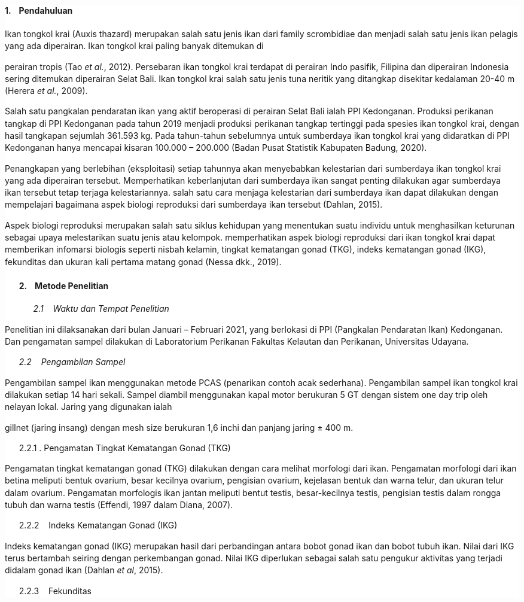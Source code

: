 <h4><a name="bookmark2"></a><span class="font4" style="font-weight:bold;"><a name="bookmark3"></a>1. &nbsp;&nbsp;&nbsp;Pendahuluan</span></h4></li></ul>
<p><span class="font4">Ikan tongkol krai (Auxis thazard) merupakan salah satu jenis ikan dari family scrombidiae dan menjadi salah satu jenis ikan pelagis yang ada diperairan. Ikan tongkol krai paling banyak ditemukan di</span></p>
<p><span class="font4">perairan tropis (Tao </span><span class="font4" style="font-style:italic;">et al.</span><span class="font4">, 2012). Persebaran ikan tongkol krai terdapat di perairan Indo pasifik, Filipina dan diperairan Indonesia sering ditemukan diperairan Selat Bali. Ikan tongkol krai salah satu jenis tuna neritik yang ditangkap disekitar kedalaman 20-40 m (Herera </span><span class="font4" style="font-style:italic;">et al.</span><span class="font4">, 2009).</span></p>
<p><span class="font4">Salah satu pangkalan pendaratan ikan yang aktif beroperasi di perairan Selat Bali ialah PPI Kedonganan. Produksi perikanan tangkap di PPI Kedonganan pada tahun 2019 menjadi produksi perikanan tangkap tertinggi pada spesies ikan tongkol krai, dengan hasil tangkapan sejumlah 361.593 kg. Pada tahun-tahun sebelumnya untuk sumberdaya ikan tongkol krai yang didaratkan di PPI Kedonganan hanya mencapai kisaran 100.000 – 200.000 (Badan Pusat Statistik Kabupaten Badung, 2020).</span></p>
<p><span class="font4">Penangkapan yang berlebihan (eksploitasi) setiap tahunnya akan menyebabkan kelestarian dari sumberdaya ikan tongkol krai yang ada diperairan tersebut. Memperhatikan keberlanjutan dari sumberdaya ikan sangat penting dilakukan agar sumberdaya ikan tersebut tetap terjaga kelestariannya. salah satu cara menjaga kelestarian dari sumberdaya ikan dapat dilakukan dengan mempelajari bagaimana aspek biologi reproduksi dari sumberdaya ikan tersebut (Dahlan, 2015).</span></p>
<p><span class="font4">Aspek biologi reproduksi merupakan salah satu siklus kehidupan yang menentukan suatu individu untuk menghasilkan keturunan sebagai upaya melestarikan suatu jenis atau kelompok. memperhatikan aspek biologi reproduksi dari ikan tongkol krai dapat memberikan infomarsi biologis seperti nisbah kelamin, tingkat kematangan gonad (TKG), indeks kematangan gonad (IKG), fekunditas dan ukuran kali pertama matang gonad (Nessa dkk., 2019).</span></p>
<ul style="list-style:none;"><li>
<h4><a name="bookmark4"></a><span class="font4" style="font-weight:bold;"><a name="bookmark5"></a>2. &nbsp;&nbsp;&nbsp;Metode Penelitian</span></h4>
<ul style="list-style:none;">
<li>
<p><span class="font4" style="font-style:italic;">2.1 &nbsp;&nbsp;&nbsp;Waktu dan Tempat Penelitian</span></p></li></ul></li></ul>
<p><span class="font4">Penelitian ini dilaksanakan dari bulan Januari – Februari 2021, yang berlokasi di PPI (Pangkalan Pendaratan Ikan) Kedonganan. Dan pengamatan sampel dilakukan di Laboratorium Perikanan Fakultas Kelautan dan Perikanan, Universitas Udayana.</span></p>
<ul style="list-style:none;"><li>
<p><span class="font4" style="font-style:italic;">2.2 &nbsp;&nbsp;&nbsp;Pengambilan Sampel</span></p></li></ul>
<p><span class="font4">Pengambilan sampel ikan menggunakan metode PCAS (penarikan contoh acak sederhana). Pengambilan sampel ikan tongkol krai dilakukan setiap 14 hari sekali. Sampel diambil menggunakan kapal motor berukuran 5 GT dengan sistem one day trip oleh nelayan lokal. Jaring yang digunakan ialah</span></p>
<p><span class="font4">gillnet (jaring insang) dengan mesh size berukuran 1,6 inchi dan panjang jaring ± 400 m.</span></p>
<ul style="list-style:none;"><li>
<p><span class="font4">2.2.1 . Pengamatan Tingkat Kematangan Gonad (TKG)</span></p></li></ul>
<p><span class="font4">Pengamatan tingkat kematangan gonad (TKG) dilakukan dengan cara melihat morfologi dari ikan. Pengamatan morfologi dari ikan betina meliputi bentuk ovarium, besar kecilnya ovarium, pengisian ovarium, kejelasan bentuk dan warna telur, dan ukuran telur dalam ovarium. Pengamatan morfologis ikan jantan meliputi bentut testis, besar-kecilnya testis, pengisian testis dalam rongga tubuh dan warna testis (Effendi, 1997 dalam Diana, 2007).</span></p>
<ul style="list-style:none;"><li>
<p><span class="font4">2.2.2 &nbsp;&nbsp;&nbsp;Indeks Kematangan Gonad (IKG)</span></p></li></ul>
<p><span class="font4">Indeks kematangan gonad (IKG) merupakan hasil dari perbandingan antara bobot gonad ikan dan bobot tubuh ikan. Nilai dari IKG terus bertambah seiring dengan perkembangan gonad. Nilai IKG diperlukan sebagai salah satu pengukur aktivitas yang terjadi didalam gonad ikan (Dahlan </span><span class="font4" style="font-style:italic;">et al</span><span class="font4">, 2015).</span></p>
<ul style="list-style:none;"><li>
<p><span class="font4">2.2.3 &nbsp;&nbsp;&nbsp;Fekunditas</span></p></li></ul>